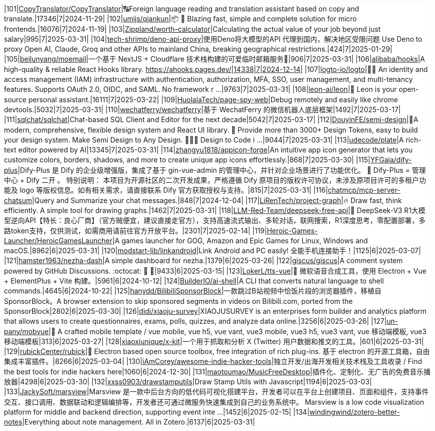 |101|[CopyTranslator/CopyTranslator](https://github.com/CopyTranslator/CopyTranslator)|🔠Foreign language reading and translation assistant based on copy and translate.|17346|7|2024-11-29|
|102|[umijs/qiankun](https://github.com/umijs/qiankun)|📦 🚀 Blazing fast, simple and complete solution for micro frontends.|16076|7|2024-11-19|
|103|[Zippland/worth-calculator](https://github.com/Zippland/worth-calculator)|Calculating the actual value of your job beyond just salary|995|7|2025-03-31|
|104|[tech-shrimp/deno-api-proxy](https://github.com/tech-shrimp/deno-api-proxy)|使用Deno将大模型的API 代理到国内，解决地区受限问题 Use Deno to proxy Open AI, Claude, Groq and other APIs to mainland China, breaking geographical restrictions.|424|7|2025-01-29|
|105|[beilunyang/moemail](https://github.com/beilunyang/moemail)|一个基于 NextJS + Cloudflare 技术栈构建的可爱临时邮箱服务🎉|906|7|2025-03-31|
|106|[alibaba/hooks](https://github.com/alibaba/hooks)|A high-quality & reliable React Hooks library.   https://ahooks.pages.dev/|14338|7|2024-12-14|
|107|[logto-io/logto](https://github.com/logto-io/logto)|🧑‍🚀 An identity and access management (IAM) infrastructure with authentication, authorization, MFA, SSO, user management, and multi-tenancy features. Supports OAuth 2.0, OIDC, and SAML. No framework r ...|9763|7|2025-03-31|
|108|[leon-ai/leon](https://github.com/leon-ai/leon)|🧠 Leon is your open-source personal assistant.|16111|7|2025-03-22|
|109|[HuolalaTech/page-spy-web](https://github.com/HuolalaTech/page-spy-web)|Debug remotely and easily like chrome devtools.|5032|7|2025-03-31|
|110|[wechatferry/wechatferry](https://github.com/wechatferry/wechatferry)|基于 WechatFerry 的微信机器人底层框架|1492|7|2025-03-17|
|111|[sqlchat/sqlchat](https://github.com/sqlchat/sqlchat)|Chat-based SQL Client and Editor for the next decade|5042|7|2025-03-17|
|112|[DouyinFE/semi-design](https://github.com/DouyinFE/semi-design)|🚀A modern, comprehensive, flexible design system and React UI library. 🎨 Provide more than 3000+ Design Tokens, easy to build your design system. Make Semi Design to Any Design.  🧑🏻‍💻 Design to Code i ...|9044|7|2025-03-31|
|113|[udecode/plate](https://github.com/udecode/plate)|A rich-text editor powered by AI|13345|7|2025-03-31|
|114|[zhangyu1818/appicon-forge](https://github.com/zhangyu1818/appicon-forge)|An intuitive app icon generator that lets you customize colors, borders, shadows, and more to create unique app icons effortlessly.|868|7|2025-03-30|
|115|[YFGaia/dify-plus](https://github.com/YFGaia/dify-plus)|Dify-Plus 是 Dify 的企业级增强版，集成了基于 gin-vue-admin 的管理中心，并针对企业场景进行了功能优化。 🚀  Dify-Plus = 管理中心 + Dify 二开 。 特别说明： 本项目为开源社区的二次开发成果，严格遵循 Dify 原项目的版权许可协议，未涉及原项目许可的多租户功能及 logo 等版权信息。如有相关需求，请直接联系 Dify 官方获取授权与支持。|815|7|2025-03-31|
|116|[chatmcp/mcp-server-chatsum](https://github.com/chatmcp/mcp-server-chatsum)|Query and Summarize your chat messages.|848|7|2024-12-04|
|117|[LiRenTech/project-graph](https://github.com/LiRenTech/project-graph)|🔥 Draw fast, think efficiently.   A simple tool for drawing graphs.|1462|7|2025-03-31|
|118|[LLM-Red-Team/deepseek-free-api](https://github.com/LLM-Red-Team/deepseek-free-api)|🚀 DeepSeek-V3 R1大模型逆向API【特长：良心厂商】（官方贼便宜，建议直接走官方），支持高速流式输出、多轮对话，联网搜索，R1深度思考，零配置部署，多路token支持，仅供测试，如需商用请前往官方开放平台。|2301|7|2025-02-14|
|119|[Heroic-Games-Launcher/HeroicGamesLauncher](https://github.com/Heroic-Games-Launcher/HeroicGamesLauncher)|A games launcher for GOG, Amazon and Epic Games for Linux, Windows and macOS.|8962|6|2025-03-31|
|120|[modstart-lib/linkandroid](https://github.com/modstart-lib/linkandroid)|Link Android and PC easily! 全能手机连接助手！|1125|6|2025-03-07|
|121|[hamster1963/nezha-dash](https://github.com/hamster1963/nezha-dash)|A simple dashboard for nezha.|1379|6|2025-03-26|
|122|[giscus/giscus](https://github.com/giscus/giscus)|A comment system powered by GitHub Discussions. :octocat: :speech_balloon: :gem:|9433|6|2025-03-15|
|123|[LokerL/tts-vue](https://github.com/LokerL/tts-vue)|🎤 微软语音合成工具，使用 Electron + Vue + ElementPlus + Vite 构建。|5961|6|2024-10-12|
|124|[BuilderIO/ai-shell](https://github.com/BuilderIO/ai-shell)|A CLI that converts natural language to shell commands.|4645|6|2024-10-22|
|125|[hanydd/BilibiliSponsorBlock](https://github.com/hanydd/BilibiliSponsorBlock)|一款跳过B站视频中恰饭片段的浏览器插件，移植自 SponsorBlock。A browser extension to skip sponsored segments in videos on Bilibili.com, ported from the SponsorBlock|2802|6|2025-03-30|
|126|[didi/xiaoju-survey](https://github.com/didi/xiaoju-survey)|XIAOJUSURVEY is an enterprises form builder and analytics platform that allows users to create questionnaires, exams, polls, quizzes, and analyze data online.|3256|6|2025-03-26|
|127|[un-pany/mobvue](https://github.com/un-pany/mobvue)|📱 A crafted mobile template / vue mobile, vue h5, vue vant, vue3 mobile, vue3 h5, vue3 vant, vue 移动端模板, vue3 移动端模板|313|6|2025-03-27|
|128|[xiaoxiunique/x-kit](https://github.com/xiaoxiunique/x-kit)|一个用于抓取和分析 X (Twitter) 用户数据和推文的工具。|601|6|2025-03-31|
|129|[rubickCenter/rubick](https://github.com/rubickCenter/rubick)|🔧  Electron based open source toolbox, free integration of rich plug-ins. 基于 electron 的开源工具箱，自由集成丰富插件。|8266|6|2025-03-04|
|130|[iAmCorey/awesome-indie-hacker-tools](https://github.com/iAmCorey/awesome-indie-hacker-tools)|独立开发/出海开发相关技术栈及工具收录 / Find the best tools for indie hackers here|1060|6|2024-12-30|
|131|[maotoumao/MusicFreeDesktop](https://github.com/maotoumao/MusicFreeDesktop)|插件化、定制化、无广告的免费音乐播放器|4298|6|2025-03-30|
|132|[xxss0903/drawstamputils](https://github.com/xxss0903/drawstamputils)|Draw Stamp Utils with Javascript|1194|6|2025-03-03|
|133|[JackySoft/marsview](https://github.com/JackySoft/marsview)|Marsview 是一款中后台方向的低代码可视化搭建平台，开发者可以在平台上创建项目、页面和组件，支持事件交互、接口调用、数据联动和逻辑编排等，开发者还可通过微服务快速集成到自己的业务系统中。   Marsview is a low code visualization platform for middle and backend direction, supporting event inte ...|1452|6|2025-02-15|
|134|[windingwind/zotero-better-notes](https://github.com/windingwind/zotero-better-notes)|Everything about note management. All in Zotero.|6137|6|2025-03-31|